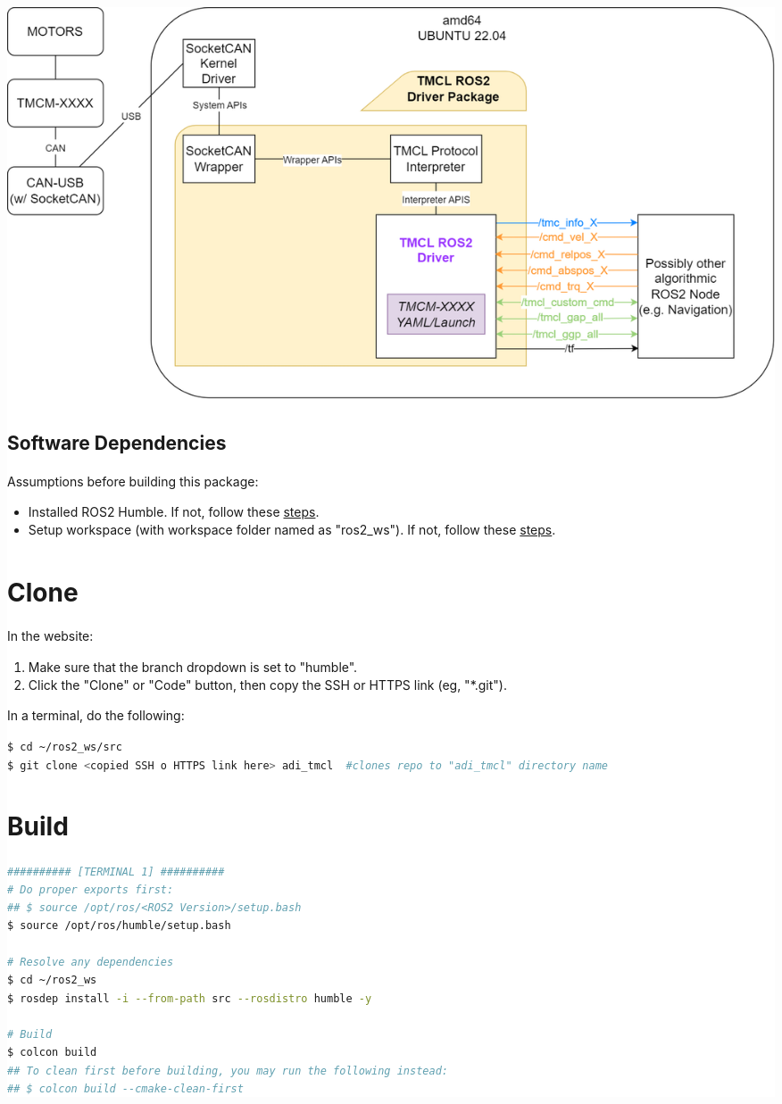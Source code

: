 ![Software Architecture Diagram](./docs/images/tmcl_ros2_Software_Architecture_Diagram.png)

## Software Dependencies
Assumptions before building this package:
* Installed ROS2 Humble. If not, follow these [steps](https://docs.ros.org/en/humble/Installation/Ubuntu-Install-Debians.html).
* Setup workspace (with workspace folder named as "ros2_ws"). If not, follow these [steps](https://docs.ros.org/en/humble/Tutorials/Beginner-Client-Libraries/Creating-A-Workspace/Creating-A-Workspace.html).

# Clone

In the website:
1. Make sure that the branch dropdown is set to "humble".
2. Click the "Clone" or "Code" button, then copy the SSH or HTTPS link (eg, "*.git").

In a terminal, do the following:
```bash
$ cd ~/ros2_ws/src
$ git clone <copied SSH o HTTPS link here> adi_tmcl  #clones repo to "adi_tmcl" directory name
```
# Build

```bash
########## [TERMINAL 1] ##########
# Do proper exports first:
## $ source /opt/ros/<ROS2 Version>/setup.bash
$ source /opt/ros/humble/setup.bash 

# Resolve any dependencies
$ cd ~/ros2_ws
$ rosdep install -i --from-path src --rosdistro humble -y

# Build
$ colcon build
## To clean first before building, you may run the following instead:
## $ colcon build --cmake-clean-first

```